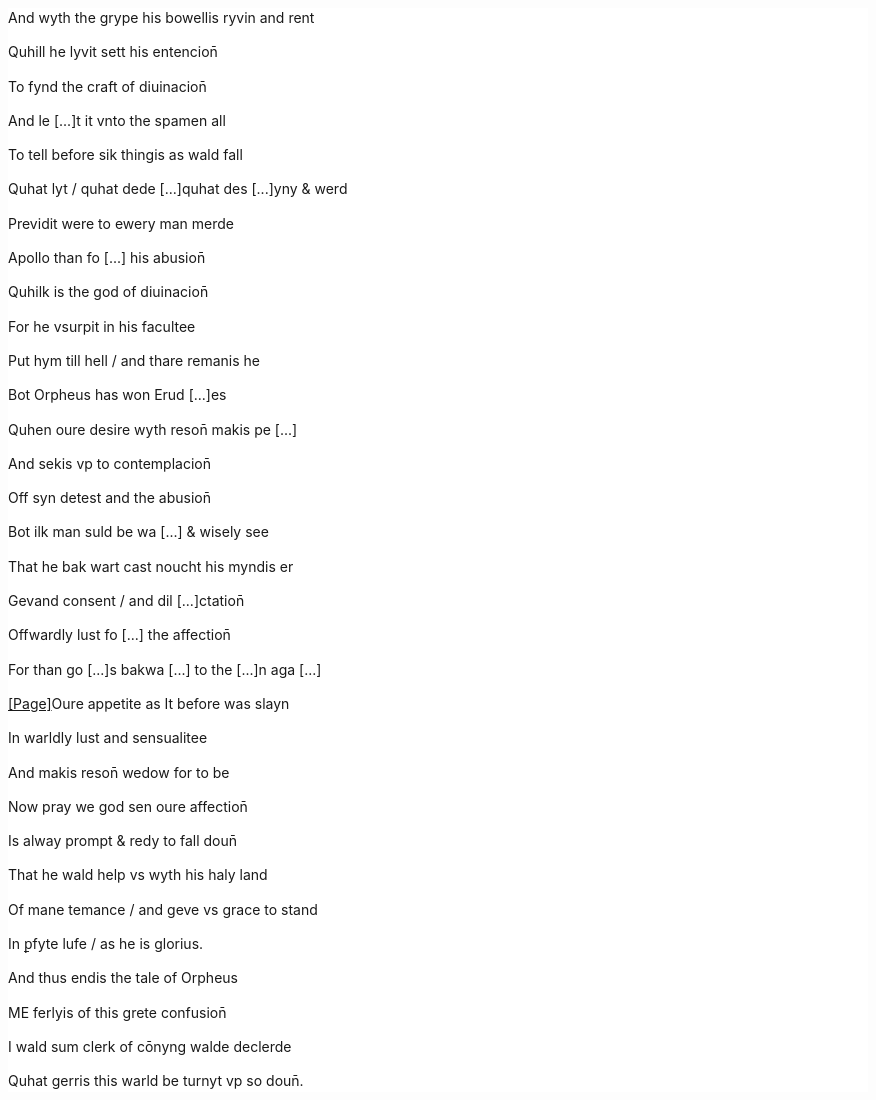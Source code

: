 And wyth the grype his bowellis ryvin and rent

Quhill he lyvit sett his entencion̄

To fynd the craft of diuinacion̄

And le [...]t it vnto the spamen all

To tell before sik thingis as wald fall

Quhat lyt / quhat dede [...]quhat des [...]yny & werd

Previdit were to ewery man merde

Apollo than fo [...] his abusion̄

Quhilk is the god of diuinacion̄

For he vsurpit in his facultee

Put hym till hell / and thare remanis he

Bot Orpheus has won Erud [...]es

Quhen oure desire wyth reson̄ makis pe [...]

And sekis vp to contemplacion̄

Off syn detest and the abusion̄

Bot ilk man suld be wa [...] & wisely see

That he bak wart cast noucht his myndis er

Gevand consent / and dil [...]ctation̄

Offwardly lust fo [...] the affection̄

For than go [...]s bakwa [...] to the  [...]n aga [...]

[[Page]](http://eebo.chadwyck.com/downloadtiff?vid=15605&page=11)Oure appetite
as It before was slayn

In warldly lust and sensualitee

And makis reson̄ wedow for to be

Now pray we god sen oure affection̄

Is alway prompt & redy to fall doun̄

That he wald help vs wyth his haly land

Of mane temance / and geve vs grace to stand

In ꝑfyte lufe / as he is glorius.

And thus endis the tale of Orpheus

ME ferlyis of this grete confusion̄

I wald sum clerk of cōnyng walde declerde

Quhat gerris this warld be turnyt vp so doun̄.
